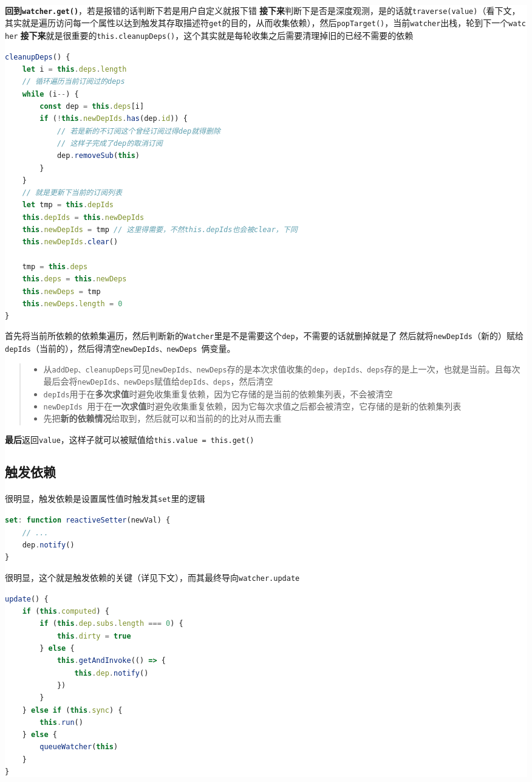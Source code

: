 **回到`watcher.get()`**，若是报错的话判断下若是用户自定义就报下错
**接下来**判断下是否是深度观测，是的话就`traverse(value)`（看下文，其实就是遍历访问每一个属性以达到触发其存取描述符`get`的目的，从而收集依赖），然后`popTarget()`，当前`watcher`出栈，轮到下一个`watcher`
**接下来**就是很重要的`this.cleanupDeps()`，这个其实就是每轮收集之后需要清理掉旧的已经不需要的依赖

```js
cleanupDeps() {
    let i = this.deps.length
    // 循环遍历当前订阅过的deps
    while (i--) {
        const dep = this.deps[i]
        if (!this.newDepIds.has(dep.id)) {
            // 若是新的不订阅这个曾经订阅过得dep就得删除
            // 这样子完成了dep的取消订阅
            dep.removeSub(this)
        }
    }
    // 就是更新下当前的订阅列表
    let tmp = this.depIds
    this.depIds = this.newDepIds
    this.newDepIds = tmp // 这里得需要，不然this.depIds也会被clear，下同
    this.newDepIds.clear()

    tmp = this.deps
    this.deps = this.newDeps
    this.newDeps = tmp
    this.newDeps.length = 0
}
```
首先将当前所依赖的依赖集遍历，然后判断新的`Watcher`里是不是需要这个`dep`，不需要的话就删掉就是了
然后就将`newDepIds`（新的）赋给`depIds`（当前的），然后得清空`newDepIds、newDeps `俩变量。
>+ 从`addDep、cleanupDeps`可见`newDepIds、newDeps`存的是本次求值收集的`dep`，`depIds、deps`存的是上一次，也就是当前。且每次最后会将`newDepIds、newDeps`赋值给`depIds、deps`，然后清空
>+ `depIds`用于在**多次求值**时避免收集重复依赖，因为它存储的是当前的依赖集列表，不会被清空
>+ `newDepIds `用于在**一次求值**时避免收集重复依赖，因为它每次求值之后都会被清空，它存储的是新的依赖集列表
>+ 先把**新的依赖情况**给取到，然后就可以和当前的的比对从而去重

**最后**返回`value`，这样子就可以被赋值给`this.value = this.get()`
## 触发依赖

很明显，触发依赖是设置属性值时触发其`set`里的逻辑
```js
set: function reactiveSetter(newVal) {
    // ...
    dep.notify()
}
```
很明显，这个就是触发依赖的关键（详见下文），而其最终导向`watcher.update`
```js
update() {
    if (this.computed) {
        if (this.dep.subs.length === 0) {
            this.dirty = true
        } else {
            this.getAndInvoke(() => {
                this.dep.notify()
            })
        }
    } else if (this.sync) {
        this.run()
    } else {
        queueWatcher(this)
    }
}
```